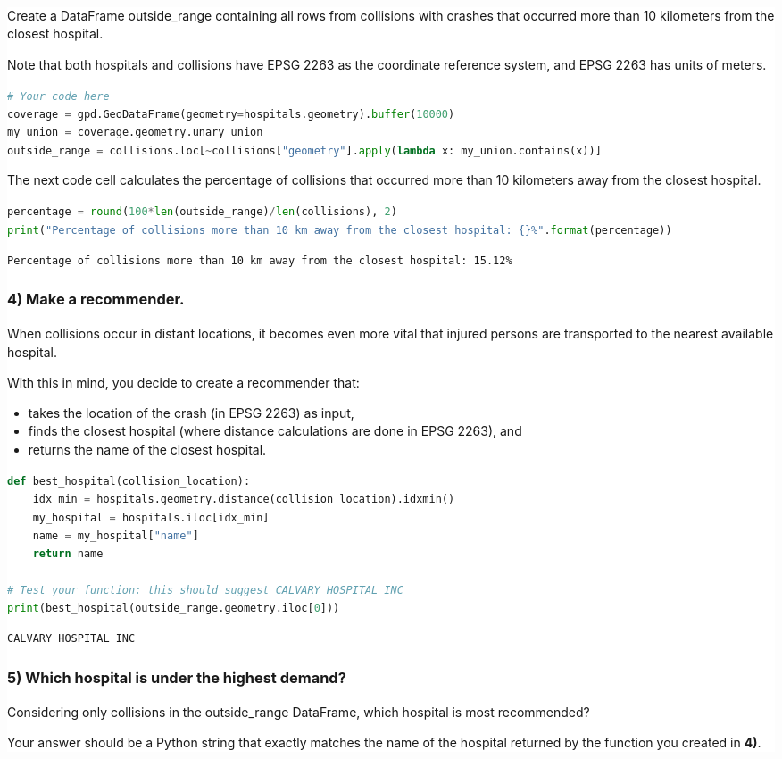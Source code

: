 Create a DataFrame outside_range containing all rows from collisions with crashes that occurred more than 10 kilometers from the closest hospital.

Note that both hospitals and collisions have EPSG 2263 as the coordinate reference system, and EPSG 2263 has units of meters.


```python
# Your code here
coverage = gpd.GeoDataFrame(geometry=hospitals.geometry).buffer(10000)
my_union = coverage.geometry.unary_union
outside_range = collisions.loc[~collisions["geometry"].apply(lambda x: my_union.contains(x))]
```

The next code cell calculates the percentage of collisions that occurred more than 10 kilometers away from the closest hospital.


```python
percentage = round(100*len(outside_range)/len(collisions), 2)
print("Percentage of collisions more than 10 km away from the closest hospital: {}%".format(percentage))
```

    Percentage of collisions more than 10 km away from the closest hospital: 15.12%


### 4) Make a recommender.

When collisions occur in distant locations, it becomes even more vital that injured persons are transported to the nearest available hospital.

With this in mind, you decide to create a recommender that:
- takes the location of the crash (in EPSG 2263) as input,
- finds the closest hospital (where distance calculations are done in EPSG 2263), and 
- returns the name of the closest hospital. 


```python
def best_hospital(collision_location):
    idx_min = hospitals.geometry.distance(collision_location).idxmin()
    my_hospital = hospitals.iloc[idx_min]
    name = my_hospital["name"]
    return name

# Test your function: this should suggest CALVARY HOSPITAL INC
print(best_hospital(outside_range.geometry.iloc[0]))
```

    CALVARY HOSPITAL INC


### 5) Which hospital is under the highest demand?

Considering only collisions in the outside_range DataFrame, which hospital is most recommended?  

Your answer should be a Python string that exactly matches the name of the hospital returned by the function you created in **4)**.
